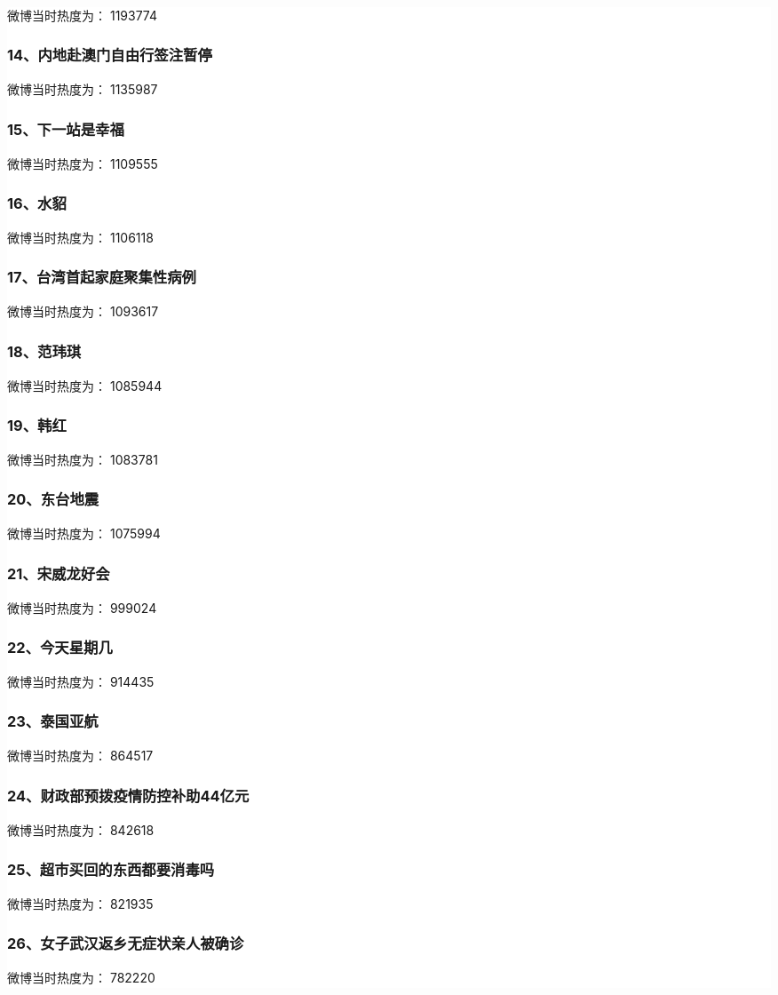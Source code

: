 微博当时热度为： 1193774

### 14、内地赴澳门自由行签注暂停

微博当时热度为： 1135987

### 15、下一站是幸福

微博当时热度为： 1109555

### 16、水貂

微博当时热度为： 1106118

### 17、台湾首起家庭聚集性病例

微博当时热度为： 1093617

### 18、范玮琪

微博当时热度为： 1085944

### 19、韩红

微博当时热度为： 1083781

### 20、东台地震

微博当时热度为： 1075994

### 21、宋威龙好会

微博当时热度为： 999024

### 22、今天星期几

微博当时热度为： 914435

### 23、泰国亚航

微博当时热度为： 864517

### 24、财政部预拨疫情防控补助44亿元

微博当时热度为： 842618

### 25、超市买回的东西都要消毒吗

微博当时热度为： 821935

### 26、女子武汉返乡无症状亲人被确诊

微博当时热度为： 782220
